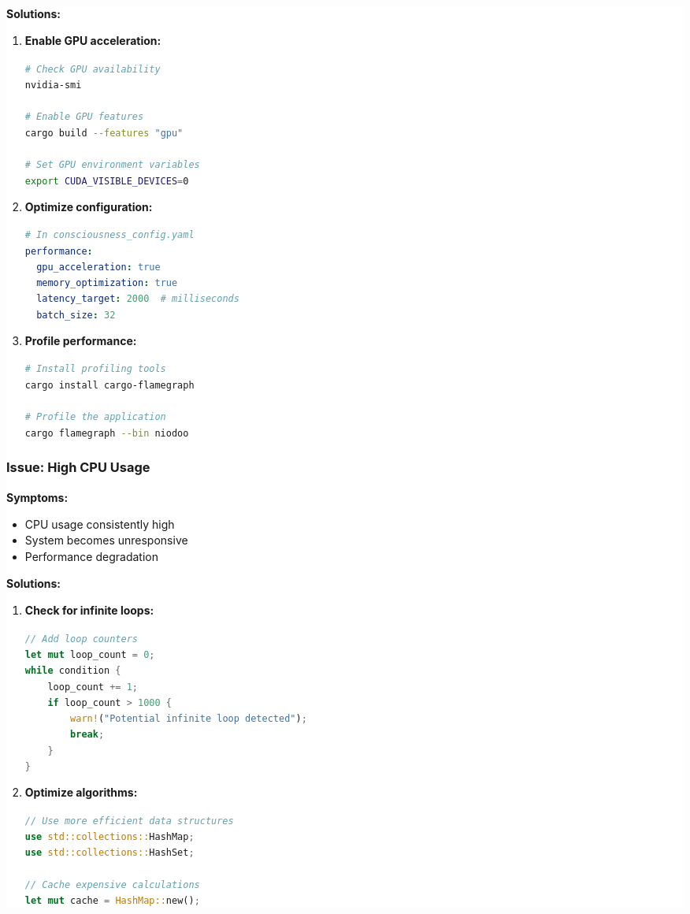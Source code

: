 **Solutions:**

1. **Enable GPU acceleration:**
   ```bash
   # Check GPU availability
   nvidia-smi
   
   # Enable GPU features
   cargo build --features "gpu"
   
   # Set GPU environment variables
   export CUDA_VISIBLE_DEVICES=0
   ```

2. **Optimize configuration:**
   ```yaml
   # In consciousness_config.yaml
   performance:
     gpu_acceleration: true
     memory_optimization: true
     latency_target: 2000  # milliseconds
     batch_size: 32
   ```

3. **Profile performance:**
   ```bash
   # Install profiling tools
   cargo install cargo-flamegraph
   
   # Profile the application
   cargo flamegraph --bin niodoo
   ```

### Issue: High CPU Usage

**Symptoms:**
- CPU usage consistently high
- System becomes unresponsive
- Performance degradation

**Solutions:**

1. **Check for infinite loops:**
   ```rust
   // Add loop counters
   let mut loop_count = 0;
   while condition {
       loop_count += 1;
       if loop_count > 1000 {
           warn!("Potential infinite loop detected");
           break;
       }
   }
   ```

2. **Optimize algorithms:**
   ```rust
   // Use more efficient data structures
   use std::collections::HashMap;
   use std::collections::HashSet;
   
   // Cache expensive calculations
   let mut cache = HashMap::new();
   ```
